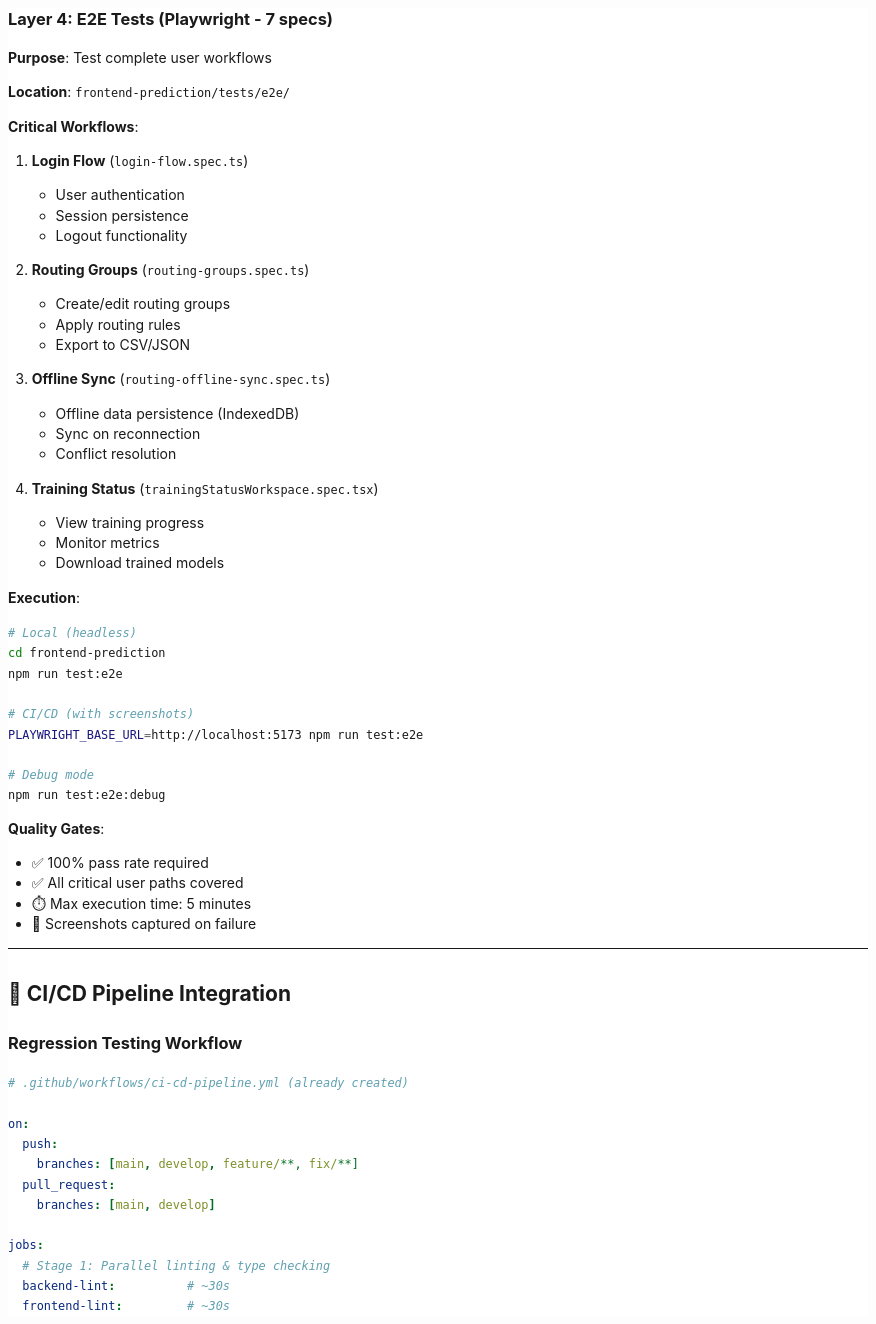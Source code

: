 
### Layer 4: E2E Tests (Playwright - 7 specs)

**Purpose**: Test complete user workflows

**Location**: `frontend-prediction/tests/e2e/`

**Critical Workflows**:
1. **Login Flow** (`login-flow.spec.ts`)
   - User authentication
   - Session persistence
   - Logout functionality

2. **Routing Groups** (`routing-groups.spec.ts`)
   - Create/edit routing groups
   - Apply routing rules
   - Export to CSV/JSON

3. **Offline Sync** (`routing-offline-sync.spec.ts`)
   - Offline data persistence (IndexedDB)
   - Sync on reconnection
   - Conflict resolution

4. **Training Status** (`trainingStatusWorkspace.spec.tsx`)
   - View training progress
   - Monitor metrics
   - Download trained models

**Execution**:
```bash
# Local (headless)
cd frontend-prediction
npm run test:e2e

# CI/CD (with screenshots)
PLAYWRIGHT_BASE_URL=http://localhost:5173 npm run test:e2e

# Debug mode
npm run test:e2e:debug
```

**Quality Gates**:
- ✅ 100% pass rate required
- ✅ All critical user paths covered
- ⏱️ Max execution time: 5 minutes
- 📸 Screenshots captured on failure

---

## 🔄 CI/CD Pipeline Integration

### Regression Testing Workflow

```yaml
# .github/workflows/ci-cd-pipeline.yml (already created)

on:
  push:
    branches: [main, develop, feature/**, fix/**]
  pull_request:
    branches: [main, develop]

jobs:
  # Stage 1: Parallel linting & type checking
  backend-lint:          # ~30s
  frontend-lint:         # ~30s

```